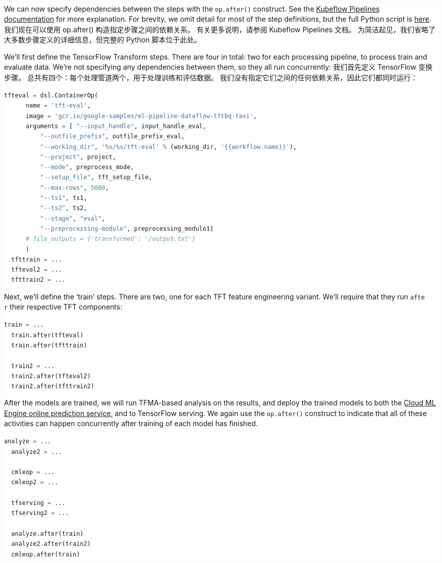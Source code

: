 We can now specify dependencies between the steps with the `op.after()` construct. See the [Kubeflow Pipelines documentation](https://github.com/kubeflow/pipelines/wiki) for more explanation. For brevity, we omit detail for most of the step definitions, but the full Python script is [here](https://github.com/amygdala/code-snippets/blob/master/ml/kubeflow-pipelines/samples/kubeflow-tf/workflow1.py).
我们现在可以使用 op.after() 构造指定步骤之间的依赖关系。 有关更多说明，请参阅 Kubeflow Pipelines 文档。 为简洁起见，我们省略了大多数步骤定义的详细信息，但完整的 Python 脚本位于此处。

We’ll first define the TensorFlow Transform steps. There are four in total: two for each processing pipeline, to process train and evaluate data. We’re not specifying any dependencies between them, so they all run concurrently:
我们首先定义 TensorFlow 变换步骤。 总共有四个：每个处理管道两个，用于处理训练和评估数据。 我们没有指定它们之间的任何依赖关系，因此它们都同时运行：

```python
tfteval = dsl.ContainerOp(
      name = 'tft-eval',
      image = 'gcr.io/google-samples/ml-pipeline-dataflow-tftbq-taxi',
      arguments = [ "--input_handle", input_handle_eval, 
          "--outfile_prefix", outfile_prefix_eval,
          "--working_dir", '%s/%s/tft-eval' % (working_dir, '{{workflow.name}}'),
          "--project", project,
          "--mode", preprocess_mode,
          "--setup_file", tft_setup_file,
          "--max-rows", 5000,
          "--ts1", ts1,
          "--ts2", ts2,
          "--stage", "eval",
          "--preprocessing-module", preprocessing_module1]
      # file_outputs = {'transformed': '/output.txt'}
      )
  tfttrain = ...
  tfteval2 = ...
  tfttrain2 = ...
```

Next, we’ll define the ‘train’ steps. There are two, one for each TFT feature engineering variant. We’ll require that they run `after` their respective TFT components:

```python
train = ...
  train.after(tfteval)
  train.after(tfttrain)

  train2 = ...
  train2.after(tfteval2)
  train2.after(tfttrain2)
```

After the models are trained, we will run TFMA-based analysis on the results, and deploy the trained models to both the [Cloud ML Engine online prediction service](https://cloud.google.com/ml-engine/docs/tensorflow/online-predict), and to TensorFlow serving. We again use the `op.after()` construct to indicate that all of these activities can happen concurrently after training of each model has finished.

```python
analyze = ...
  analyze2 = ...

  cmleop = ...
  cmleop2 = ...

  tfserving = ...
  tfserving2 = ...

  analyze.after(train)
  analyze2.after(train2)
  cmleop.after(train)
```